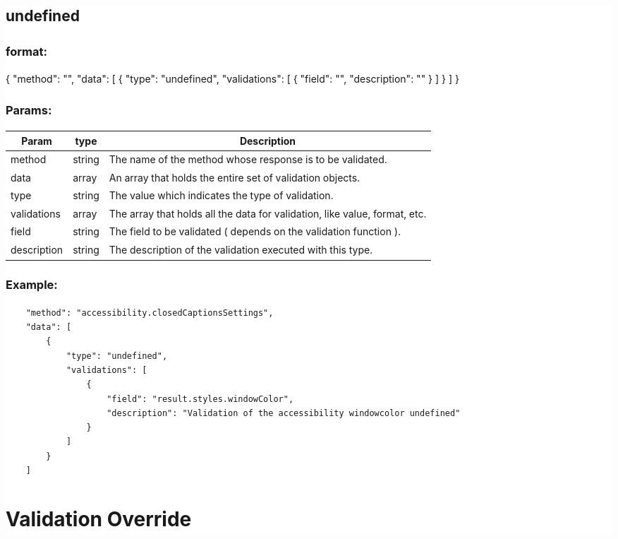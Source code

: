 ## undefined
### format:
{
        "method": "",
        "data": [
            {
                "type": "undefined",
                "validations": [
                    {
                        "field": "",
                        "description": ""
                    }
                ]
            }
        ]
}

### Params:
| Param         | type   |  Description                                                                                               |
| ------------  | ------ | ---------------------------------------------------------------------------------------------------------  |
| method        | string |  The name of the method whose response is to be validated.                                                 |
| data          | array  |  An array that holds the entire set of validation objects.                                                 |
| type          | string |  The value which indicates the type of validation.                                                         |
| validations   | array  |  The array that holds all the data for validation, like value, format, etc.                                |
| field         | string |  The field to be validated ( depends on the validation function ).                                          |
| description   | string |  The description of the validation executed with this type.                                                |

### Example:
        "method": "accessibility.closedCaptionsSettings",
        "data": [
            {
                "type": "undefined",
                "validations": [
                    {
                        "field": "result.styles.windowColor",
                        "description": "Validation of the accessibility windowcolor undefined"
                    }
                ]
            }
        ]
    

# Validation Override
